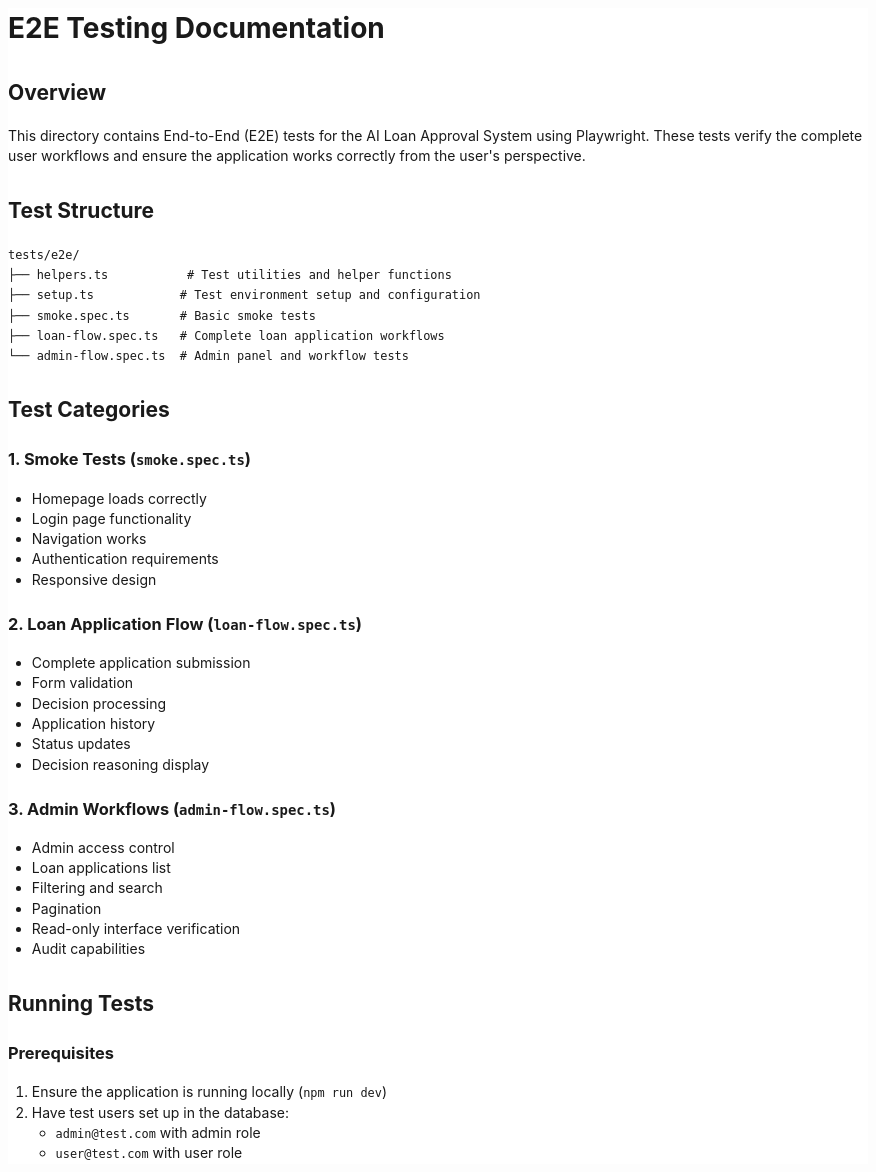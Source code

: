 # E2E Testing Documentation

## Overview

This directory contains End-to-End (E2E) tests for the AI Loan Approval System using Playwright. These tests verify the complete user workflows and ensure the application works correctly from the user's perspective.

## Test Structure

```
tests/e2e/
├── helpers.ts           # Test utilities and helper functions
├── setup.ts            # Test environment setup and configuration
├── smoke.spec.ts       # Basic smoke tests
├── loan-flow.spec.ts   # Complete loan application workflows
└── admin-flow.spec.ts  # Admin panel and workflow tests
```

## Test Categories

### 1. Smoke Tests (`smoke.spec.ts`)
- Homepage loads correctly
- Login page functionality
- Navigation works
- Authentication requirements
- Responsive design

### 2. Loan Application Flow (`loan-flow.spec.ts`)
- Complete application submission
- Form validation
- Decision processing
- Application history
- Status updates
- Decision reasoning display

### 3. Admin Workflows (`admin-flow.spec.ts`)
- Admin access control
- Loan applications list
- Filtering and search
- Pagination
- Read-only interface verification
- Audit capabilities

## Running Tests

### Prerequisites
1. Ensure the application is running locally (`npm run dev`)
2. Have test users set up in the database:
   - `admin@test.com` with admin role
   - `user@test.com` with user role
